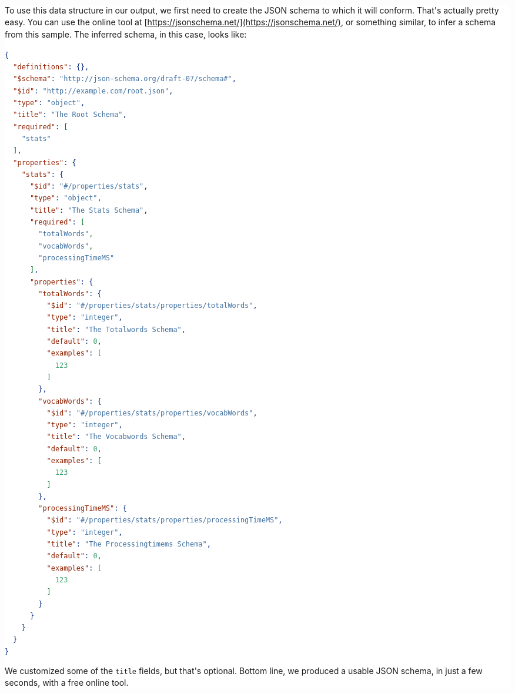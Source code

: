 To use this data structure in our output, we first need to create the JSON schema to which it will conform. That's actually pretty easy. You can use the online tool at [https://jsonschema.net/](https://jsonschema.net/), or something similar, to infer a schema from this sample. The inferred schema, in this case, looks  like:

```json
{
  "definitions": {},
  "$schema": "http://json-schema.org/draft-07/schema#",
  "$id": "http://example.com/root.json",
  "type": "object",
  "title": "The Root Schema",
  "required": [
    "stats"
  ],
  "properties": {
    "stats": {
      "$id": "#/properties/stats",
      "type": "object",
      "title": "The Stats Schema",
      "required": [
        "totalWords",
        "vocabWords",
        "processingTimeMS"
      ],
      "properties": {
        "totalWords": {
          "$id": "#/properties/stats/properties/totalWords",
          "type": "integer",
          "title": "The Totalwords Schema",
          "default": 0,
          "examples": [
            123
          ]
        },
        "vocabWords": {
          "$id": "#/properties/stats/properties/vocabWords",
          "type": "integer",
          "title": "The Vocabwords Schema",
          "default": 0,
          "examples": [
            123
          ]
        },
        "processingTimeMS": {
          "$id": "#/properties/stats/properties/processingTimeMS",
          "type": "integer",
          "title": "The Processingtimems Schema",
          "default": 0,
          "examples": [
            123
          ]
        }
      }
    }
  }
}
```
We customized some  of the `title` fields, but that's optional. Bottom line, we produced a usable JSON schema, in just a few seconds, with a free online tool.
